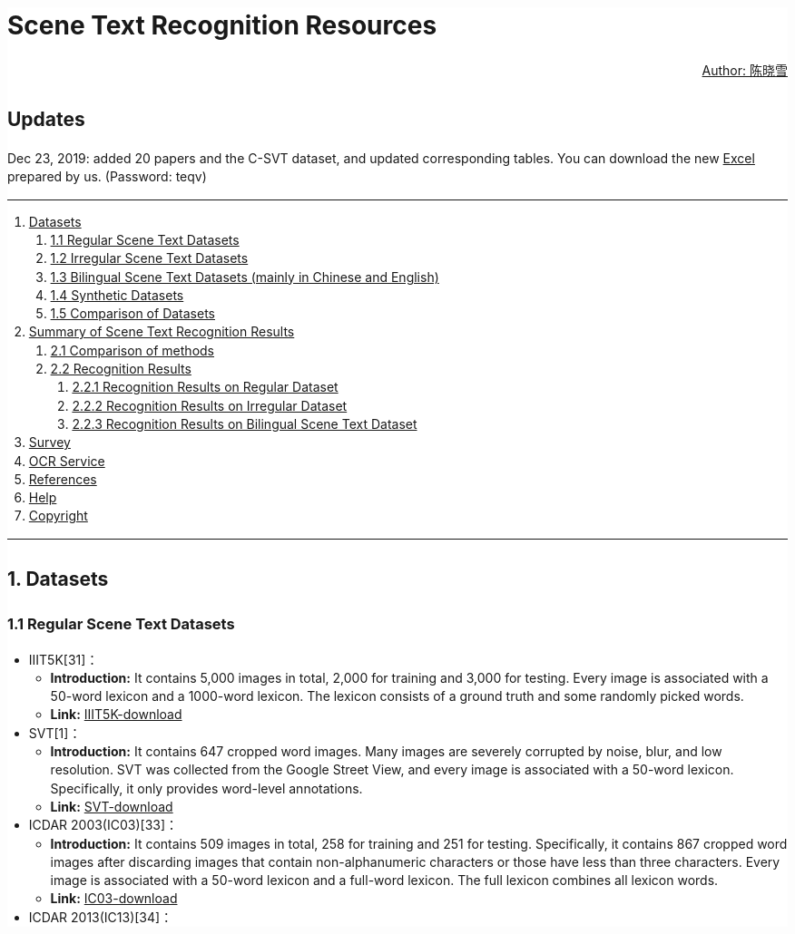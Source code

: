 # Scene Text Recognition Resources

[<p align='right'>Author: 陈晓雪</p>](https://github.com/CCchenxiaoxue)

## Updates

Dec 23, 2019: added 20 papers and the C-SVT dataset, and updated corresponding tables. You can download the new [Excel](https://pan.baidu.com/s/1CvyMGm3a5KzPNOpK8Fs5gA) prepared by us. (Password: teqv)

***



1. [Datasets](#1-datasets)
    1. [1.1 Regular Scene Text Datasets](#11-regular-scene-text-datasets)
    1. [1.2 Irregular Scene Text Datasets](#12-irregular-scene-text-datasets)
 	  1. [1.3 Bilingual Scene Text Datasets \(mainly in Chinese and English\)](#13-bilingual-scene-text-datasets-mainly-in-chinese-and-english)
    1. [1.4 Synthetic Datasets](#14-synthetic-datasets)
    1. [1.5 Comparison of Datasets](#15-comparison-of-datasets)
1. [Summary of Scene Text Recognition Results](#2-summary-of-scene-text-recognition-results)
    1. [2.1 Comparison of methods](#21-comparison-of-methods)
    1. [2.2 Recognition Results](#22-recognition-results)
        1. [2.2.1 Recognition Results on Regular Dataset](#221-recognition-results-on-regular-dataset)
        1. [2.2.2 Recognition Results on Irregular Dataset](#222-recognition-results-on-irregular-dataset)
        1. [2.2.3 Recognition Results on Bilingual Scene Text Dataset](#223-recognition-results-on-bilingual-scene-text-dataset)
1. [Survey](#3-field-survey)
1. [OCR Service](#4-ocr-service)
1. [References](#5-references)
1. [Help](#6help)
1. [Copyright](#7copyright)



------

<a id="1-datasets"></a>
## 1. Datasets

<a id="11-regular-scene-text-datasets"></a>
### 1.1 Regular Scene Text Datasets

- IIIT5K[31]：
  * **Introduction:** It contains 5,000 images in total, 2,000 for training and 3,000 for testing. Every image is associated with a  50-word lexicon and a 1000-word lexicon. The lexicon consists of a  ground truth and some randomly picked words.
  * **Link:** [IIIT5K-download](http://cvit.iiit.ac.in/research/projects/cvit-projects/the-iiit-5k-word-dataset)
- SVT[1]：
  * **Introduction:** It contains 647 cropped word images. Many images are severely corrupted by noise, blur, and low resolution. SVT was collected from the Google Street View, and every image is associated with a 50-word lexicon. Specifically, it only provides word-level annotations.
  * **Link:** [SVT-download](http://vision.ucsd.edu/~kai/svt/)
- ICDAR 2003(IC03)[33]：
  * **Introduction:** It contains 509 images in total, 258 for training and 251 for testing. Specifically, it contains 867 cropped word images after discarding images that contain non-alphanumeric characters or those have less than three characters. Every image is associated with a 50-word lexicon and a full-word lexicon.  The full lexicon combines all lexicon words.
  * **Link:** [IC03-download](http://www.iapr-tc11.org/mediawiki/index.php?title=ICDAR_2003_Robust_Reading_Competitions)
- ICDAR 2013(IC13)[34]：